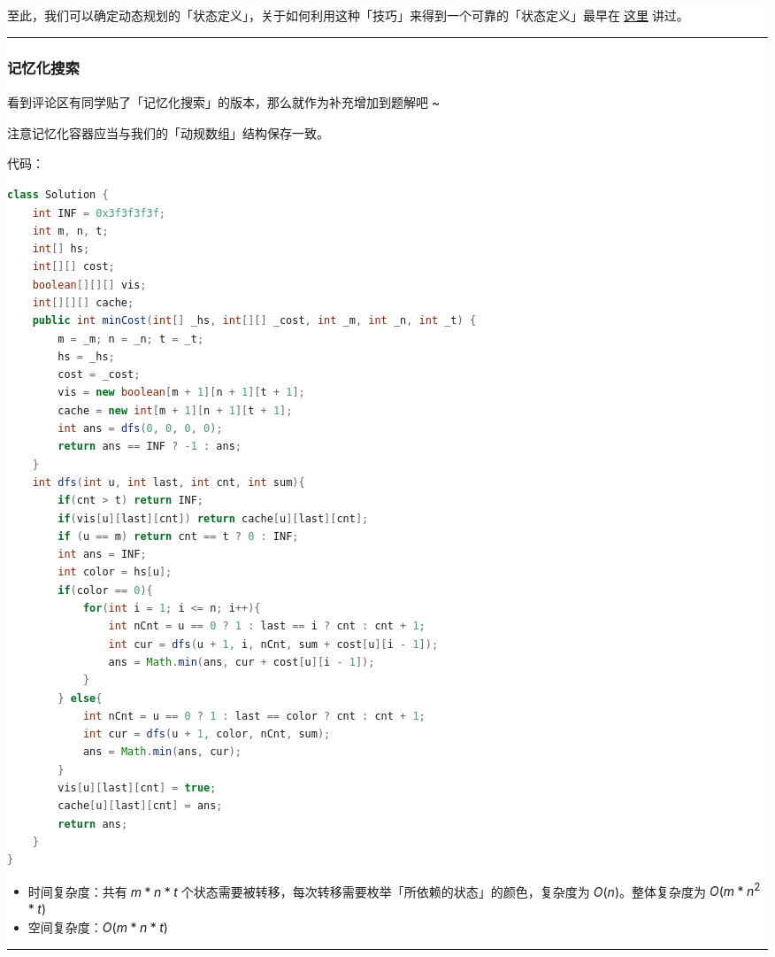 至此，我们可以确定动态规划的「状态定义」，关于如何利用这种「技巧」来得到一个可靠的「状态定义」最早在 [这里](https://mp.weixin.qq.com/s?__biz=MzU4NDE3MTEyMA==&mid=2247485319&idx=1&sn=95a3dc9c97ca57185de792ca70924afe&chksm=fd9cac98caeb258ebea466f59378670a90af1cb3015ae70922e1d04ac711a5b8d8d853ac5e7d&token=515378286&lang=zh_CN#rd) 讲过。

---

### 记忆化搜索

看到评论区有同学贴了「记忆化搜索」的版本，那么就作为补充增加到题解吧 ~ 

注意记忆化容器应当与我们的「动规数组」结构保存一致。

代码：
```Java
class Solution {
    int INF = 0x3f3f3f3f;
    int m, n, t;
    int[] hs;
    int[][] cost;
    boolean[][][] vis;
    int[][][] cache;
    public int minCost(int[] _hs, int[][] _cost, int _m, int _n, int _t) {
        m = _m; n = _n; t = _t;
        hs = _hs;
        cost = _cost;
        vis = new boolean[m + 1][n + 1][t + 1];
        cache = new int[m + 1][n + 1][t + 1];
        int ans = dfs(0, 0, 0, 0);
        return ans == INF ? -1 : ans;
    }
    int dfs(int u, int last, int cnt, int sum){
        if(cnt > t) return INF;
        if(vis[u][last][cnt]) return cache[u][last][cnt];
        if (u == m) return cnt == t ? 0 : INF;
        int ans = INF;
        int color = hs[u];
        if(color == 0){
            for(int i = 1; i <= n; i++){
                int nCnt = u == 0 ? 1 : last == i ? cnt : cnt + 1;
                int cur = dfs(u + 1, i, nCnt, sum + cost[u][i - 1]);
                ans = Math.min(ans, cur + cost[u][i - 1]);
            }
        } else{
            int nCnt = u == 0 ? 1 : last == color ? cnt : cnt + 1;
            int cur = dfs(u + 1, color, nCnt, sum);
            ans = Math.min(ans, cur);
        }
        vis[u][last][cnt] = true;
        cache[u][last][cnt] = ans;
        return ans;
    }
}
```
* 时间复杂度：共有 $m * n * t$ 个状态需要被转移，每次转移需要枚举「所依赖的状态」的颜色，复杂度为 $O(n)$。整体复杂度为 $O(m * n^2 * t)$
* 空间复杂度：$O(m * n * t)$

---